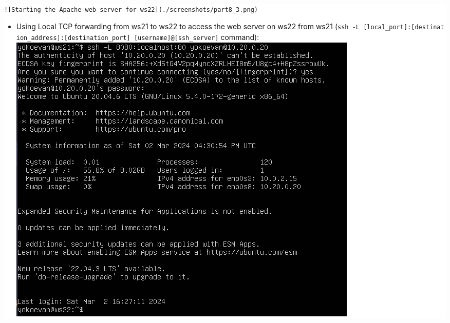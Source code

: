     ![Starting the Apache web server for ws22](./screenshots/part8_3.png)

* Using Local TCP forwarding from ws21 to ws22 to access the web server on ws22 from ws21 (```ssh -L [local_port]:[destination_address]:[destination_port] [username]@[ssh_server]``` command):\
![Using Local TCP forwarding from ws21 to ws22](./screenshots/part8_4.png)
